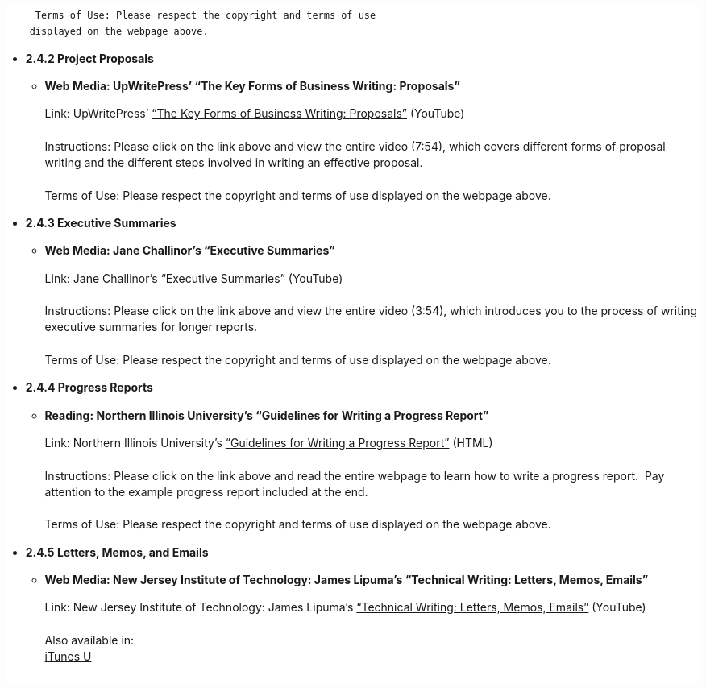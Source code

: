          Terms of Use: Please respect the copyright and terms of use
        displayed on the webpage above.

-   **2.4.2 Project Proposals**  
    -   **Web Media: UpWritePress’ “The Key Forms of Business Writing:
        Proposals”**

        Link: UpWritePress’ [“The Key Forms of Business Writing:
        Proposals”](http://www.youtube.com/watch?v=oA2VUdsSGNc&feature=related) (YouTube)  
            
         Instructions: Please click on the link above and view the
        entire video (7:54), which covers different forms of proposal
        writing and the different steps involved in writing an effective
        proposal.  
            
         Terms of Use: Please respect the copyright and terms of use
        displayed on the webpage above.

-   **2.4.3 Executive Summaries**  
    -   **Web Media: Jane Challinor’s “Executive Summaries”**

        Link: Jane Challinor’s [“Executive
        Summaries”](http://www.youtube.com/watch?v=7ixZK_lcA_E) (YouTube)  
            
         Instructions: Please click on the link above and view the
        entire video (3:54), which introduces you to the process of
        writing executive summaries for longer reports.  
            
         Terms of Use: Please respect the copyright and terms of use
        displayed on the webpage above.

-   **2.4.4 Progress Reports**  
    -   **Reading: Northern Illinois University’s “Guidelines for
        Writing a Progress Report”**

        Link: Northern Illinois University’s [“Guidelines for Writing a
        Progress
        Report”](https://web.archive.org/web/20131305360000/http://www.engl.niu.edu/wac/progrgd.html) (HTML)  
            
         Instructions: Please click on the link above and read the
        entire webpage to learn how to write a progress report.  Pay
        attention to the example progress report included at the end.  
            
         Terms of Use: Please respect the copyright and terms of use
        displayed on the webpage above.

-   **2.4.5 Letters, Memos, and Emails**  
    -   **Web Media: New Jersey Institute of Technology: James Lipuma’s
        “Technical Writing: Letters, Memos, Emails”**

        Link: New Jersey Institute of Technology: James
        Lipuma’s [“Technical Writing: Letters, Memos,
        Emails”](http://www.youtube.com/watch?v=aFvqq-Z5i1c) (YouTube)  
            
         Also available in:  
         [iTunes
        U](http://deimos3.apple.com/WebObjects/Core.woa/Browse/njit.edu.3242127572?i=1123453259)  
            